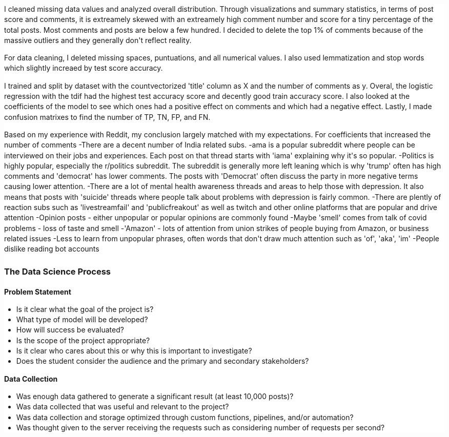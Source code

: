 I cleaned missing data values and analyzed overall distribution. Through visualizations and summary statistics, in terms of post score and comments, it is extreamely skewed with an extreamely high comment number and score for a tiny percentage of the total posts. Most comments and posts are below a few hundred. I decided to delete the top 1% of comments because of the massive outliers and they generally don't reflect reality.

For data cleaning, I deleted missing spaces, puntuations, and all numerical values. I also used lemmatization and
stop words which slightly increaed by test score accuracy. 

I trained and split by dataset with the countvectorized 'title' column as X and the number of comments as y.
Overal, the logistic regression with the tdif had the highest test accuracy score and decently good train accuracy score. I also looked at the coefficients of the model to see which ones had a positive effect on comments and
which had a negative effect. Lastly, I made confusion matrixes to find the number of TP, TN, FP, and FN. 

Based on my experience with Reddit, my conclusion largely matched with my expectations.
For coefficients that increased the number of comments
-There are a decent number of India related subs.
-ama is a popular subreddit where people can be interviewed on their jobs and experiences.
Each post on that thread starts with 'iama' explaining why it's so popular.
-Politics is highly popular, especially the r/politics subreddit. The subreddit is generally
more left leaning which is why 'trump' often has high comments and 'democrat' has lower comments.
The posts with 'Democrat' often discuss the party in more negative terms causing lower attention.
-There are a lot of mental health awareness threads and areas to help those with depression. It
also means that posts with 'suicide' threads where people talk about problems with depression
is fairly common.
-There are plently of reaction subs such as 'livestreamfail' and 'publicfreakout' as well as twitch
and other online platforms that are popular and drive attention
-Opinion posts - either unpopular or popular opinions are commonly found
-Maybe 'smell' comes from talk of covid problems - loss of taste and smell
-'Amazon' - lots of attention from union strikes of people buying from Amazon, or business related issues
-Less to learn from unpopular phrases, often words that don't draw much attention such as 'of', 'aka', 'im'
-People dislike reading bot accounts

### The Data Science Process

**Problem Statement**
- Is it clear what the goal of the project is?
- What type of model will be developed?
- How will success be evaluated?
- Is the scope of the project appropriate?
- Is it clear who cares about this or why this is important to investigate?
- Does the student consider the audience and the primary and secondary stakeholders?

**Data Collection**
- Was enough data gathered to generate a significant result (at least 10,000 posts)?
- Was data collected that was useful and relevant to the project?
- Was data collection and storage optimized through custom functions, pipelines, and/or automation?
- Was thought given to the server receiving the requests such as considering number of requests per second?
